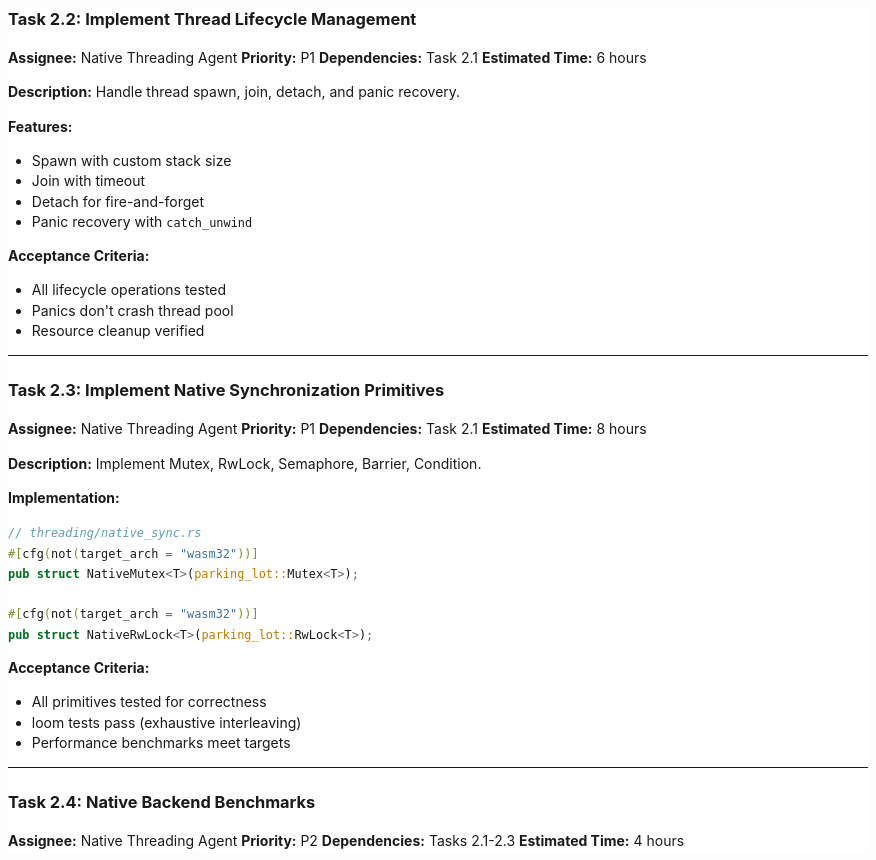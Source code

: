 
### Task 2.2: Implement Thread Lifecycle Management
**Assignee:** Native Threading Agent
**Priority:** P1
**Dependencies:** Task 2.1
**Estimated Time:** 6 hours

**Description:**
Handle thread spawn, join, detach, and panic recovery.

**Features:**
- Spawn with custom stack size
- Join with timeout
- Detach for fire-and-forget
- Panic recovery with `catch_unwind`

**Acceptance Criteria:**
- All lifecycle operations tested
- Panics don't crash thread pool
- Resource cleanup verified

---

### Task 2.3: Implement Native Synchronization Primitives
**Assignee:** Native Threading Agent
**Priority:** P1
**Dependencies:** Task 2.1
**Estimated Time:** 8 hours

**Description:**
Implement Mutex, RwLock, Semaphore, Barrier, Condition.

**Implementation:**
```rust
// threading/native_sync.rs
#[cfg(not(target_arch = "wasm32"))]
pub struct NativeMutex<T>(parking_lot::Mutex<T>);

#[cfg(not(target_arch = "wasm32"))]
pub struct NativeRwLock<T>(parking_lot::RwLock<T>);
```

**Acceptance Criteria:**
- All primitives tested for correctness
- loom tests pass (exhaustive interleaving)
- Performance benchmarks meet targets

---

### Task 2.4: Native Backend Benchmarks
**Assignee:** Native Threading Agent
**Priority:** P2
**Dependencies:** Tasks 2.1-2.3
**Estimated Time:** 4 hours
